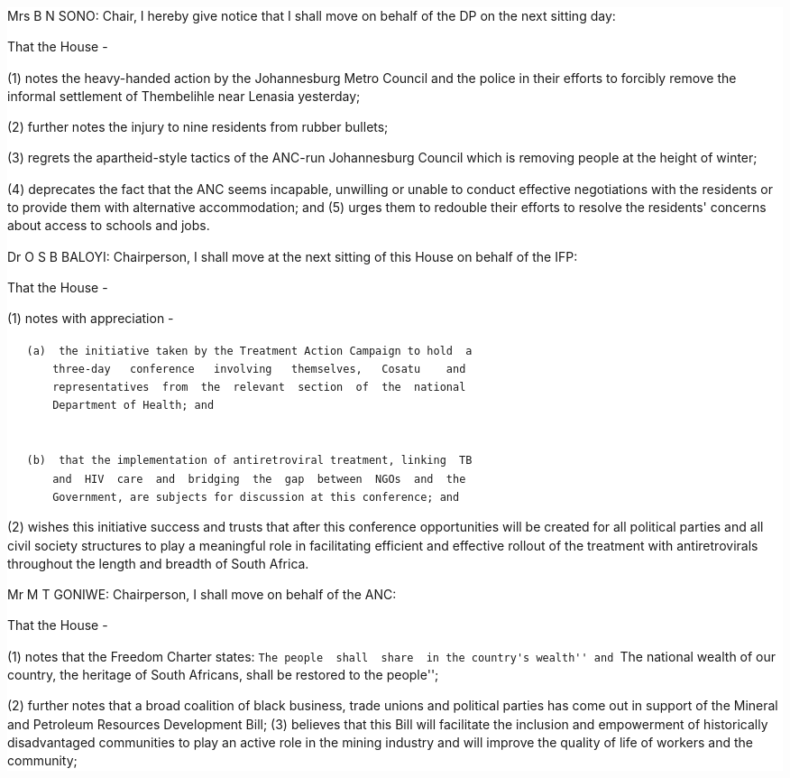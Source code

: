 Mrs B N SONO: Chair, I hereby give notice that I shall  move  on  behalf  of
the DP on the next sitting day:


  That the House -


  (1) notes the heavy-handed action by the Johannesburg Metro  Council  and
       the  police  in  their  efforts  to  forcibly  remove  the   informal
       settlement of Thembelihle near Lenasia yesterday;


  (2) further notes the injury to nine residents from rubber bullets;


  (3) regrets the  apartheid-style  tactics  of  the  ANC-run  Johannesburg
       Council which is removing people at the height of winter;


  (4) deprecates the fact that the ANC seems incapable, unwilling or unable
       to conduct effective negotiations with the residents  or  to  provide
       them with alternative accommodation; and
  (5) urges them to  redouble  their  efforts  to  resolve  the  residents'
       concerns about access to schools and jobs.

Dr O S B BALOYI: Chairperson, I shall move  at  the  next  sitting  of  this
House on behalf of the IFP:


  That the House -


  (1) notes with appreciation -


       (a)  the initiative taken by the Treatment Action Campaign to hold  a
           three-day   conference   involving   themselves,   Cosatu    and
           representatives  from  the  relevant  section  of  the  national
           Department of Health; and


       (b)  that the implementation of antiretroviral treatment, linking  TB
           and  HIV  care  and  bridging  the  gap  between  NGOs  and  the
           Government, are subjects for discussion at this conference; and


  (2) wishes this initiative success and trusts that after this  conference
       opportunities will be created for all political parties and all civil
       society  structures  to  play  a  meaningful  role  in   facilitating
       efficient and effective rollout of the treatment with antiretrovirals
       throughout the length and breadth of South Africa.

Mr M T GONIWE: Chairperson, I shall move on behalf of the ANC:


  That the House -


  (1) notes that the Freedom Charter states: ``The people  shall  share  in
       the country's wealth'' and ``The national wealth of our country,  the
       heritage of South Africans, shall be restored to the people'';


  (2) further notes that a broad coalition of black business, trade  unions
       and political parties has come out in  support  of  the  Mineral  and
       Petroleum Resources Development Bill;
  (3) believes that this Bill will facilitate the inclusion and empowerment
       of historically disadvantaged communities to play an active  role  in
       the mining industry and will improve the quality of life  of  workers
       and the community;
